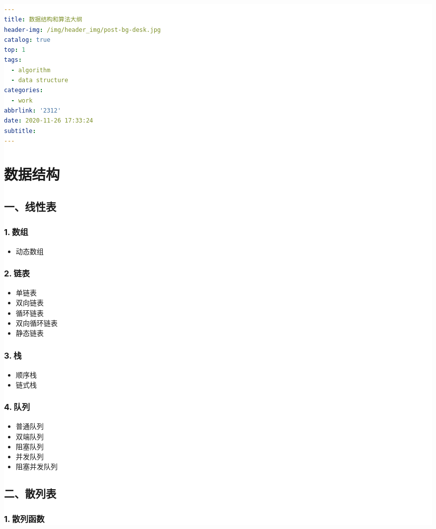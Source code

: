 ```yaml
---
title: 数据结构和算法大纲
header-img: /img/header_img/post-bg-desk.jpg
catalog: true
top: 1
tags:
  - algorithm
  - data structure
categories:
  - work
abbrlink: '2312'
date: 2020-11-26 17:33:24
subtitle:
---
```


# 数据结构

## 一、线性表

### 1. 数组

-  动态数组

### 2. 链表

-  单链表
-  双向链表
-  循环链表
-  双向循环链表
-  静态链表

### 3. 栈

-  顺序栈
-  链式栈

### 4. 队列

-  普通队列
-  双端队列
-  阻塞队列
-  并发队列
-  阻塞并发队列

## 二、散列表

### 1. 散列函数
